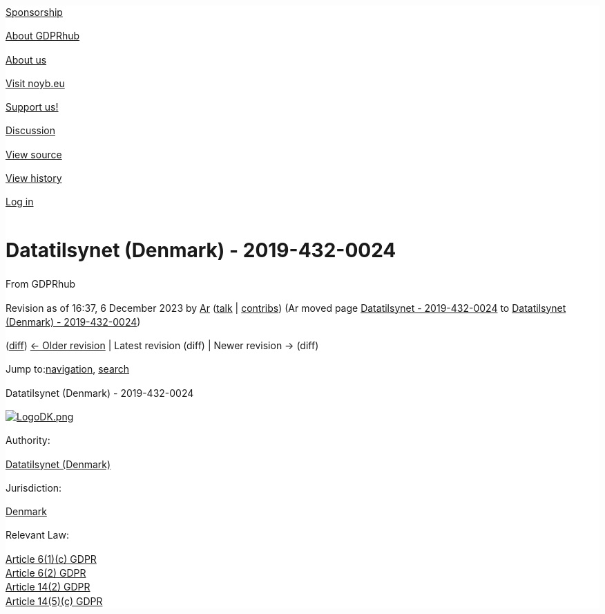 [Sponsorship](/index.php?title=GDPRhub_Sponsorship)

[About GDPRhub](#)

[About us](/index.php?title=About_GDPRhub)

[Visit noyb.eu](https://www.noyb.eu)

[Support us!](https://www.noyb.eu/support)

[](# "Page tools")

[Discussion](/index.php?title=Talk:Datatilsynet_\(Denmark\)_-_2019-432-0024&action=edit&redlink=1 "Discussion about the content page (page does not exist) [t]")

[View source](/index.php?title=Datatilsynet_\(Denmark\)_-_2019-432-0024&action=edit "This page is protected.
You can view its source [e]")

[View history](/index.php?title=Datatilsynet_\(Denmark\)_-_2019-432-0024&action=history "Past revisions of this page [h]")

[](# "You are not logged in.")

[Log in](/index.php?title=Special:UserLogin&returnto=Datatilsynet+%28Denmark%29+-+2019-432-0024&returntoquery=oldid%3D37198 "You are encouraged to log in; however, it is not mandatory [o]")

# Datatilsynet (Denmark) - 2019-432-0024

From GDPRhub

Revision as of 16:37, 6 December 2023 by [Ar](/index.php?title=User:Ar&action=edit&redlink=1 "User:Ar (page does not exist)") ([talk](/index.php?title=User_talk:Ar&action=edit&redlink=1 "User talk:Ar (page does not exist)") | [contribs](/index.php?title=Special:Contributions/Ar "Special:Contributions/Ar")) (Ar moved page [Datatilsynet - 2019-432-0024](/index.php?title=Datatilsynet_-_2019-432-0024 "Datatilsynet - 2019-432-0024") to [Datatilsynet (Denmark) - 2019-432-0024](/index.php?title=Datatilsynet_\(Denmark\)_-_2019-432-0024 "Datatilsynet (Denmark) - 2019-432-0024"))

([diff](/index.php?title=Datatilsynet_\(Denmark\)_-_2019-432-0024&diff=prev&oldid=37198 "Datatilsynet (Denmark) - 2019-432-0024")) [← Older revision](/index.php?title=Datatilsynet_\(Denmark\)_-_2019-432-0024&direction=prev&oldid=37198 "Datatilsynet (Denmark) - 2019-432-0024") | Latest revision (diff) | Newer revision → (diff)

Jump to:[navigation](#mw-navigation), [search](#p-search)

Datatilsynet (Denmark) - 2019-432-0024

[![LogoDK.png](/images/thumb/b/b2/LogoDK.png/250px-LogoDK.png)](/index.php?title=File:LogoDK.png)

Authority:

[Datatilsynet (Denmark)](/index.php?title=Datatilsynet_\(Denmark\) "Datatilsynet (Denmark)")

Jurisdiction:

[Denmark](/index.php?title=Category:Denmark "Category:Denmark")

Relevant Law:

[Article 6(1)(c) GDPR](/index.php?title=Article_6_GDPR#1c "Article 6 GDPR")  
[Article 6(2) GDPR](/index.php?title=Article_6_GDPR#2 "Article 6 GDPR")  
[Article 14(2) GDPR](/index.php?title=Article_14_GDPR#2 "Article 14 GDPR")  
[Article 14(5)(c) GDPR](/index.php?title=Article_14_GDPR#5c "Article 14 GDPR")
